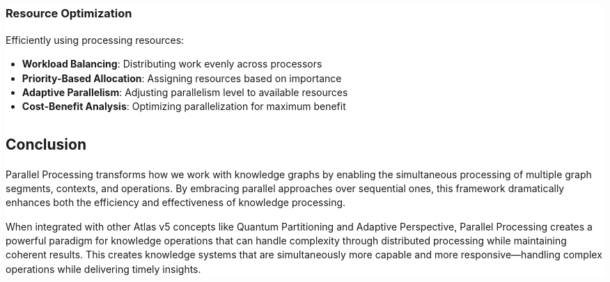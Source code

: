 ### Resource Optimization

Efficiently using processing resources:

- **Workload Balancing**: Distributing work evenly across processors
- **Priority-Based Allocation**: Assigning resources based on importance
- **Adaptive Parallelism**: Adjusting parallelism level to available resources
- **Cost-Benefit Analysis**: Optimizing parallelization for maximum benefit

## Conclusion

Parallel Processing transforms how we work with knowledge graphs by enabling the simultaneous processing of multiple graph segments, contexts, and operations. By embracing parallel approaches over sequential ones, this framework dramatically enhances both the efficiency and effectiveness of knowledge processing.

When integrated with other Atlas v5 concepts like Quantum Partitioning and Adaptive Perspective, Parallel Processing creates a powerful paradigm for knowledge operations that can handle complexity through distributed processing while maintaining coherent results. This creates knowledge systems that are simultaneously more capable and more responsive—handling complex operations while delivering timely insights.
